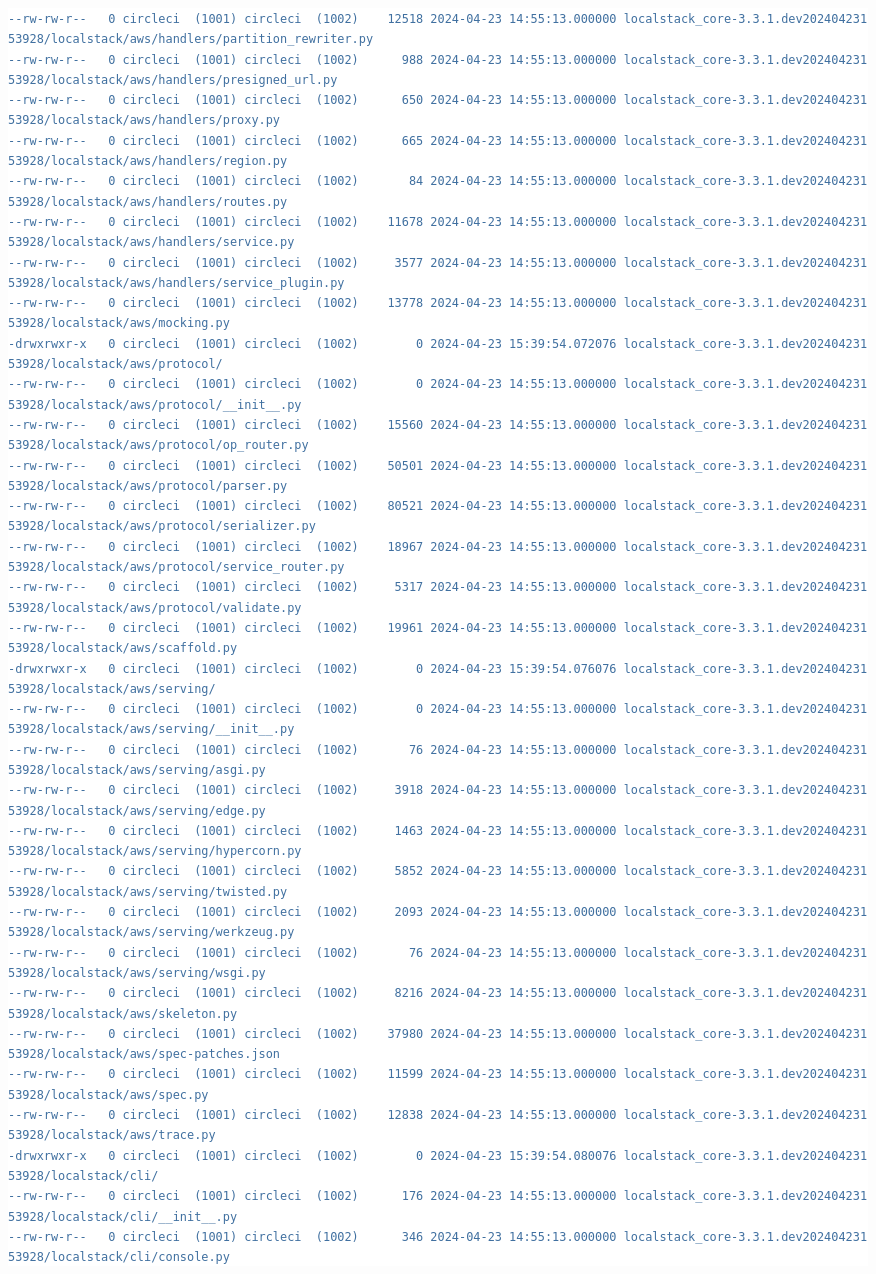 ```diff
--rw-rw-r--   0 circleci  (1001) circleci  (1002)    12518 2024-04-23 14:55:13.000000 localstack_core-3.3.1.dev20240423153928/localstack/aws/handlers/partition_rewriter.py
--rw-rw-r--   0 circleci  (1001) circleci  (1002)      988 2024-04-23 14:55:13.000000 localstack_core-3.3.1.dev20240423153928/localstack/aws/handlers/presigned_url.py
--rw-rw-r--   0 circleci  (1001) circleci  (1002)      650 2024-04-23 14:55:13.000000 localstack_core-3.3.1.dev20240423153928/localstack/aws/handlers/proxy.py
--rw-rw-r--   0 circleci  (1001) circleci  (1002)      665 2024-04-23 14:55:13.000000 localstack_core-3.3.1.dev20240423153928/localstack/aws/handlers/region.py
--rw-rw-r--   0 circleci  (1001) circleci  (1002)       84 2024-04-23 14:55:13.000000 localstack_core-3.3.1.dev20240423153928/localstack/aws/handlers/routes.py
--rw-rw-r--   0 circleci  (1001) circleci  (1002)    11678 2024-04-23 14:55:13.000000 localstack_core-3.3.1.dev20240423153928/localstack/aws/handlers/service.py
--rw-rw-r--   0 circleci  (1001) circleci  (1002)     3577 2024-04-23 14:55:13.000000 localstack_core-3.3.1.dev20240423153928/localstack/aws/handlers/service_plugin.py
--rw-rw-r--   0 circleci  (1001) circleci  (1002)    13778 2024-04-23 14:55:13.000000 localstack_core-3.3.1.dev20240423153928/localstack/aws/mocking.py
-drwxrwxr-x   0 circleci  (1001) circleci  (1002)        0 2024-04-23 15:39:54.072076 localstack_core-3.3.1.dev20240423153928/localstack/aws/protocol/
--rw-rw-r--   0 circleci  (1001) circleci  (1002)        0 2024-04-23 14:55:13.000000 localstack_core-3.3.1.dev20240423153928/localstack/aws/protocol/__init__.py
--rw-rw-r--   0 circleci  (1001) circleci  (1002)    15560 2024-04-23 14:55:13.000000 localstack_core-3.3.1.dev20240423153928/localstack/aws/protocol/op_router.py
--rw-rw-r--   0 circleci  (1001) circleci  (1002)    50501 2024-04-23 14:55:13.000000 localstack_core-3.3.1.dev20240423153928/localstack/aws/protocol/parser.py
--rw-rw-r--   0 circleci  (1001) circleci  (1002)    80521 2024-04-23 14:55:13.000000 localstack_core-3.3.1.dev20240423153928/localstack/aws/protocol/serializer.py
--rw-rw-r--   0 circleci  (1001) circleci  (1002)    18967 2024-04-23 14:55:13.000000 localstack_core-3.3.1.dev20240423153928/localstack/aws/protocol/service_router.py
--rw-rw-r--   0 circleci  (1001) circleci  (1002)     5317 2024-04-23 14:55:13.000000 localstack_core-3.3.1.dev20240423153928/localstack/aws/protocol/validate.py
--rw-rw-r--   0 circleci  (1001) circleci  (1002)    19961 2024-04-23 14:55:13.000000 localstack_core-3.3.1.dev20240423153928/localstack/aws/scaffold.py
-drwxrwxr-x   0 circleci  (1001) circleci  (1002)        0 2024-04-23 15:39:54.076076 localstack_core-3.3.1.dev20240423153928/localstack/aws/serving/
--rw-rw-r--   0 circleci  (1001) circleci  (1002)        0 2024-04-23 14:55:13.000000 localstack_core-3.3.1.dev20240423153928/localstack/aws/serving/__init__.py
--rw-rw-r--   0 circleci  (1001) circleci  (1002)       76 2024-04-23 14:55:13.000000 localstack_core-3.3.1.dev20240423153928/localstack/aws/serving/asgi.py
--rw-rw-r--   0 circleci  (1001) circleci  (1002)     3918 2024-04-23 14:55:13.000000 localstack_core-3.3.1.dev20240423153928/localstack/aws/serving/edge.py
--rw-rw-r--   0 circleci  (1001) circleci  (1002)     1463 2024-04-23 14:55:13.000000 localstack_core-3.3.1.dev20240423153928/localstack/aws/serving/hypercorn.py
--rw-rw-r--   0 circleci  (1001) circleci  (1002)     5852 2024-04-23 14:55:13.000000 localstack_core-3.3.1.dev20240423153928/localstack/aws/serving/twisted.py
--rw-rw-r--   0 circleci  (1001) circleci  (1002)     2093 2024-04-23 14:55:13.000000 localstack_core-3.3.1.dev20240423153928/localstack/aws/serving/werkzeug.py
--rw-rw-r--   0 circleci  (1001) circleci  (1002)       76 2024-04-23 14:55:13.000000 localstack_core-3.3.1.dev20240423153928/localstack/aws/serving/wsgi.py
--rw-rw-r--   0 circleci  (1001) circleci  (1002)     8216 2024-04-23 14:55:13.000000 localstack_core-3.3.1.dev20240423153928/localstack/aws/skeleton.py
--rw-rw-r--   0 circleci  (1001) circleci  (1002)    37980 2024-04-23 14:55:13.000000 localstack_core-3.3.1.dev20240423153928/localstack/aws/spec-patches.json
--rw-rw-r--   0 circleci  (1001) circleci  (1002)    11599 2024-04-23 14:55:13.000000 localstack_core-3.3.1.dev20240423153928/localstack/aws/spec.py
--rw-rw-r--   0 circleci  (1001) circleci  (1002)    12838 2024-04-23 14:55:13.000000 localstack_core-3.3.1.dev20240423153928/localstack/aws/trace.py
-drwxrwxr-x   0 circleci  (1001) circleci  (1002)        0 2024-04-23 15:39:54.080076 localstack_core-3.3.1.dev20240423153928/localstack/cli/
--rw-rw-r--   0 circleci  (1001) circleci  (1002)      176 2024-04-23 14:55:13.000000 localstack_core-3.3.1.dev20240423153928/localstack/cli/__init__.py
--rw-rw-r--   0 circleci  (1001) circleci  (1002)      346 2024-04-23 14:55:13.000000 localstack_core-3.3.1.dev20240423153928/localstack/cli/console.py
```